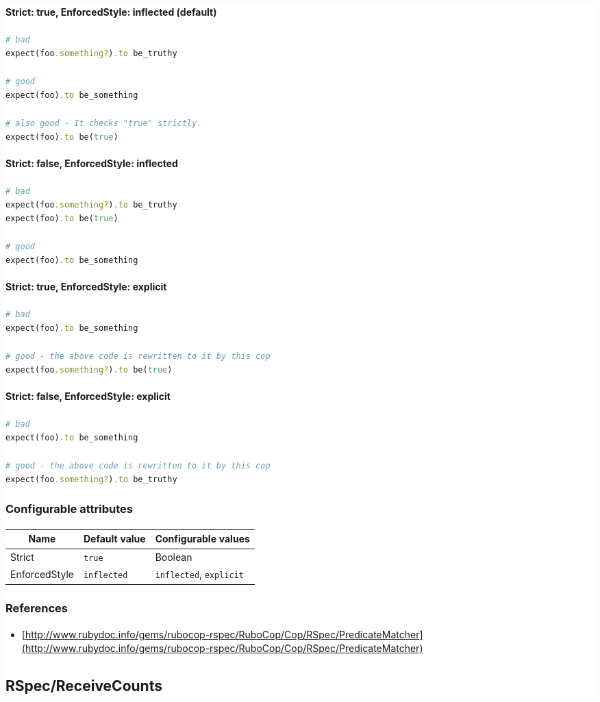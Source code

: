 #### Strict: true, EnforcedStyle: inflected (default)

```ruby
# bad
expect(foo.something?).to be_truthy

# good
expect(foo).to be_something

# also good - It checks "true" strictly.
expect(foo).to be(true)
```
#### Strict: false, EnforcedStyle: inflected

```ruby
# bad
expect(foo.something?).to be_truthy
expect(foo).to be(true)

# good
expect(foo).to be_something
```
#### Strict: true, EnforcedStyle: explicit

```ruby
# bad
expect(foo).to be_something

# good - the above code is rewritten to it by this cop
expect(foo.something?).to be(true)
```
#### Strict: false, EnforcedStyle: explicit

```ruby
# bad
expect(foo).to be_something

# good - the above code is rewritten to it by this cop
expect(foo.something?).to be_truthy
```

### Configurable attributes

Name | Default value | Configurable values
--- | --- | ---
Strict | `true` | Boolean
EnforcedStyle | `inflected` | `inflected`, `explicit`

### References

* [http://www.rubydoc.info/gems/rubocop-rspec/RuboCop/Cop/RSpec/PredicateMatcher](http://www.rubydoc.info/gems/rubocop-rspec/RuboCop/Cop/RSpec/PredicateMatcher)

## RSpec/ReceiveCounts
